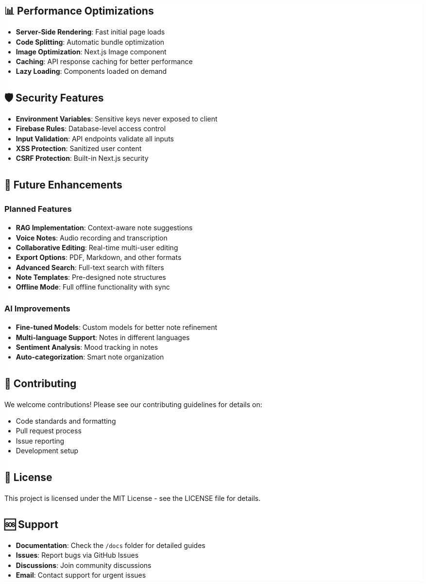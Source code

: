 ## 📊 Performance Optimizations

- **Server-Side Rendering**: Fast initial page loads
- **Code Splitting**: Automatic bundle optimization
- **Image Optimization**: Next.js Image component
- **Caching**: API response caching for better performance
- **Lazy Loading**: Components loaded on demand

## 🛡️ Security Features

- **Environment Variables**: Sensitive keys never exposed to client
- **Firebase Rules**: Database-level access control
- **Input Validation**: API endpoints validate all inputs
- **XSS Protection**: Sanitized user content
- **CSRF Protection**: Built-in Next.js security

## 🔮 Future Enhancements

### Planned Features
- **RAG Implementation**: Context-aware note suggestions
- **Voice Notes**: Audio recording and transcription
- **Collaborative Editing**: Real-time multi-user editing
- **Export Options**: PDF, Markdown, and other formats
- **Advanced Search**: Full-text search with filters
- **Note Templates**: Pre-designed note structures
- **Offline Mode**: Full offline functionality with sync

### AI Improvements
- **Fine-tuned Models**: Custom models for better note refinement
- **Multi-language Support**: Notes in different languages
- **Sentiment Analysis**: Mood tracking in notes
- **Auto-categorization**: Smart note organization

## 🤝 Contributing

We welcome contributions! Please see our contributing guidelines for details on:
- Code standards and formatting
- Pull request process
- Issue reporting
- Development setup

## 📄 License

This project is licensed under the MIT License - see the LICENSE file for details.

## 🆘 Support

- **Documentation**: Check the `/docs` folder for detailed guides
- **Issues**: Report bugs via GitHub Issues
- **Discussions**: Join community discussions
- **Email**: Contact support for urgent issues
